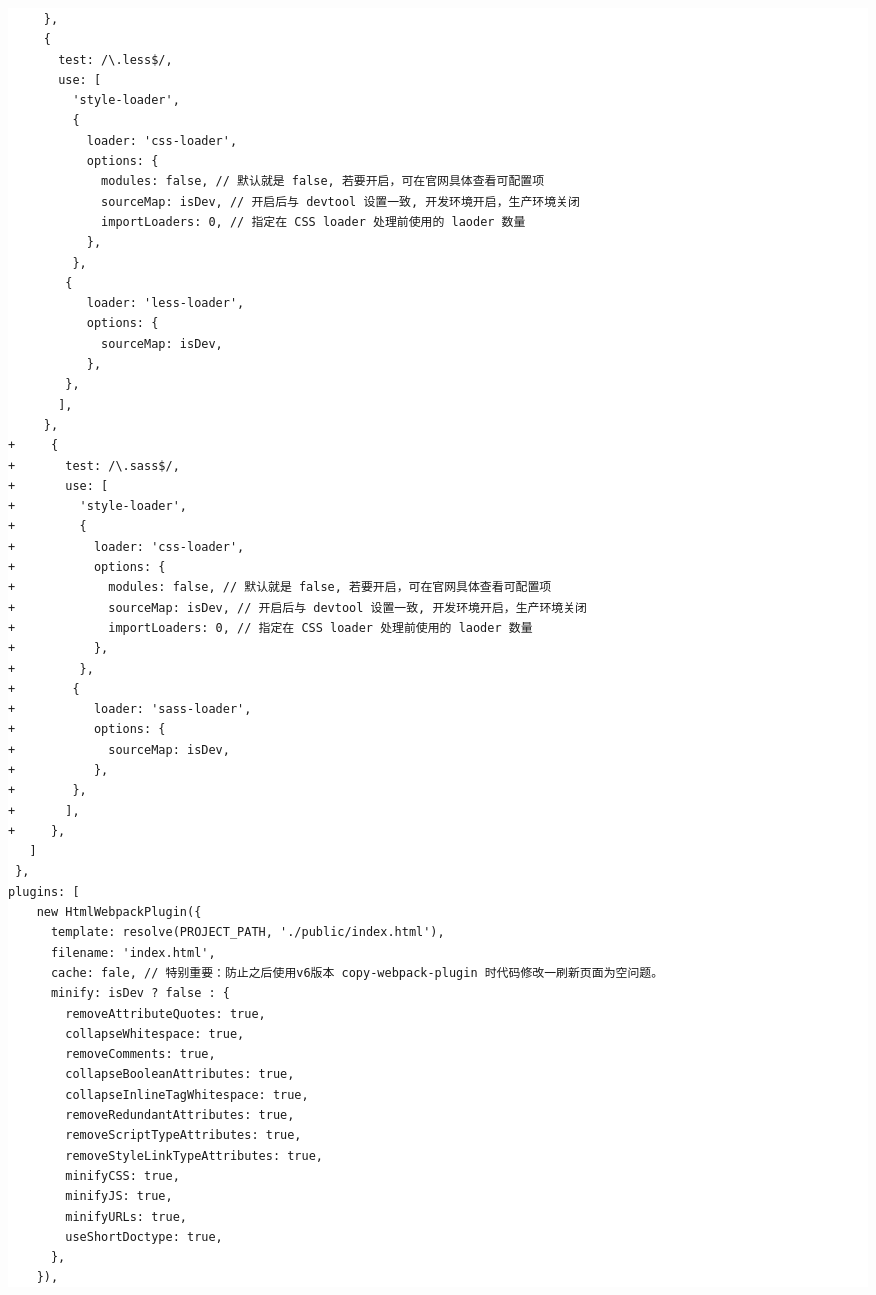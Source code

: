 ```git
     },
     {
       test: /\.less$/,
       use: [
         'style-loader',
         {
           loader: 'css-loader',
           options: {
             modules: false, // 默认就是 false, 若要开启，可在官网具体查看可配置项
             sourceMap: isDev, // 开启后与 devtool 设置一致, 开发环境开启，生产环境关闭
             importLoaders: 0, // 指定在 CSS loader 处理前使用的 laoder 数量
           },
         },
        {
           loader: 'less-loader',
           options: {
             sourceMap: isDev,
           },
        },
       ],
     },
+     {
+       test: /\.sass$/,
+       use: [
+         'style-loader',
+         {
+           loader: 'css-loader',
+           options: {
+             modules: false, // 默认就是 false, 若要开启，可在官网具体查看可配置项
+             sourceMap: isDev, // 开启后与 devtool 设置一致, 开发环境开启，生产环境关闭
+             importLoaders: 0, // 指定在 CSS loader 处理前使用的 laoder 数量
+           },
+         },
+        {
+           loader: 'sass-loader',
+           options: {
+             sourceMap: isDev,
+           },
+        },
+       ],
+     },
   ]
 },
plugins: [
  	new HtmlWebpackPlugin({
      template: resolve(PROJECT_PATH, './public/index.html'),
      filename: 'index.html',
      cache: fale, // 特别重要：防止之后使用v6版本 copy-webpack-plugin 时代码修改一刷新页面为空问题。
      minify: isDev ? false : {
        removeAttributeQuotes: true,
        collapseWhitespace: true,
        removeComments: true,
        collapseBooleanAttributes: true,
        collapseInlineTagWhitespace: true,
        removeRedundantAttributes: true,
        removeScriptTypeAttributes: true,
        removeStyleLinkTypeAttributes: true,
        minifyCSS: true,
        minifyJS: true,
        minifyURLs: true,
        useShortDoctype: true,
      },
    }),
```
